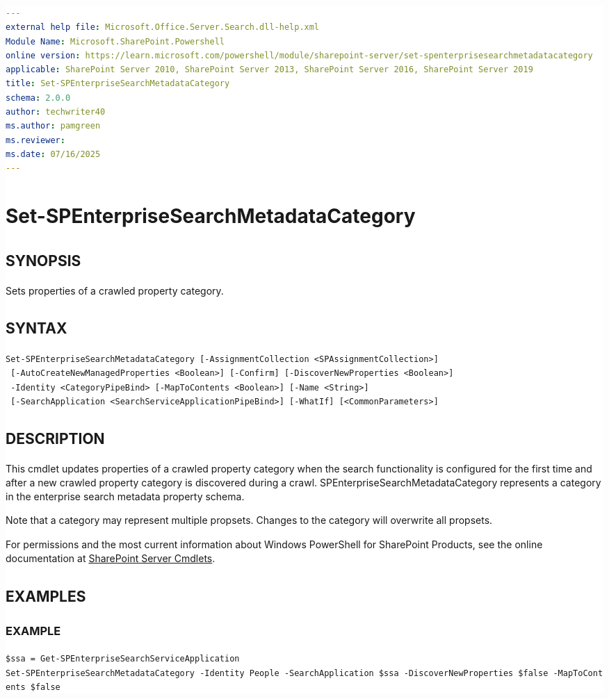 ```yaml
---
external help file: Microsoft.Office.Server.Search.dll-help.xml
Module Name: Microsoft.SharePoint.Powershell
online version: https://learn.microsoft.com/powershell/module/sharepoint-server/set-spenterprisesearchmetadatacategory
applicable: SharePoint Server 2010, SharePoint Server 2013, SharePoint Server 2016, SharePoint Server 2019
title: Set-SPEnterpriseSearchMetadataCategory
schema: 2.0.0
author: techwriter40
ms.author: pamgreen
ms.reviewer:
ms.date: 07/16/2025
---
```


# Set-SPEnterpriseSearchMetadataCategory

## SYNOPSIS
Sets properties of a crawled property category.

## SYNTAX

```
Set-SPEnterpriseSearchMetadataCategory [-AssignmentCollection <SPAssignmentCollection>]
 [-AutoCreateNewManagedProperties <Boolean>] [-Confirm] [-DiscoverNewProperties <Boolean>]
 -Identity <CategoryPipeBind> [-MapToContents <Boolean>] [-Name <String>]
 [-SearchApplication <SearchServiceApplicationPipeBind>] [-WhatIf] [<CommonParameters>]
```

## DESCRIPTION
This cmdlet updates properties of a crawled property category when the search functionality is configured for the first time and after a new crawled property category is discovered during a crawl.
SPEnterpriseSearchMetadataCategory represents a category in the enterprise search metadata property schema.

Note that a category may represent multiple propsets.
Changes to the category will overwrite all propsets.

For permissions and the most current information about Windows PowerShell for SharePoint Products, see the online documentation at [SharePoint Server Cmdlets](https://learn.microsoft.com/powershell/sharepoint/sharepoint-server/sharepoint-server-cmdlets).

## EXAMPLES

### EXAMPLE
```
$ssa = Get-SPEnterpriseSearchServiceApplication
Set-SPEnterpriseSearchMetadataCategory -Identity People -SearchApplication $ssa -DiscoverNewProperties $false -MapToContents $false
```
